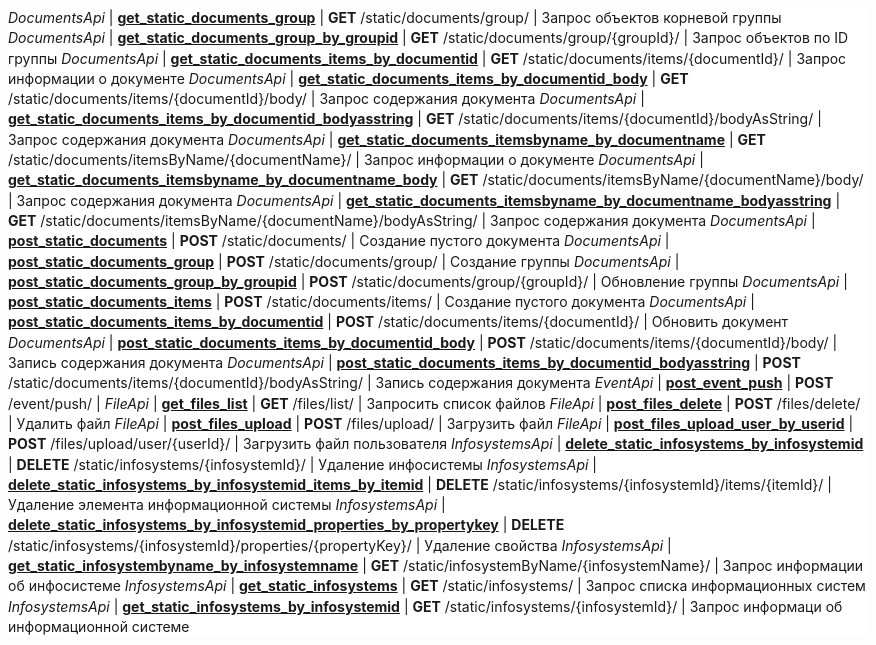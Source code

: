 *DocumentsApi* | [**get_static_documents_group**](docs/DocumentsApi.md#get_static_documents_group) | **GET** /static/documents/group/ | Запрос объектов корневой группы
*DocumentsApi* | [**get_static_documents_group_by_groupid**](docs/DocumentsApi.md#get_static_documents_group_by_groupid) | **GET** /static/documents/group/{groupId}/ | Запрос объектов по ID группы
*DocumentsApi* | [**get_static_documents_items_by_documentid**](docs/DocumentsApi.md#get_static_documents_items_by_documentid) | **GET** /static/documents/items/{documentId}/ | Запрос информации о документе
*DocumentsApi* | [**get_static_documents_items_by_documentid_body**](docs/DocumentsApi.md#get_static_documents_items_by_documentid_body) | **GET** /static/documents/items/{documentId}/body/ | Запрос содержания документа
*DocumentsApi* | [**get_static_documents_items_by_documentid_bodyasstring**](docs/DocumentsApi.md#get_static_documents_items_by_documentid_bodyasstring) | **GET** /static/documents/items/{documentId}/bodyAsString/ | Запрос содержания документа
*DocumentsApi* | [**get_static_documents_itemsbyname_by_documentname**](docs/DocumentsApi.md#get_static_documents_itemsbyname_by_documentname) | **GET** /static/documents/itemsByName/{documentName}/ | Запрос информации о документе
*DocumentsApi* | [**get_static_documents_itemsbyname_by_documentname_body**](docs/DocumentsApi.md#get_static_documents_itemsbyname_by_documentname_body) | **GET** /static/documents/itemsByName/{documentName}/body/ | Запрос содержания документа
*DocumentsApi* | [**get_static_documents_itemsbyname_by_documentname_bodyasstring**](docs/DocumentsApi.md#get_static_documents_itemsbyname_by_documentname_bodyasstring) | **GET** /static/documents/itemsByName/{documentName}/bodyAsString/ | Запрос содержания документа
*DocumentsApi* | [**post_static_documents**](docs/DocumentsApi.md#post_static_documents) | **POST** /static/documents/ | Создание пустого документа
*DocumentsApi* | [**post_static_documents_group**](docs/DocumentsApi.md#post_static_documents_group) | **POST** /static/documents/group/ | Создание группы
*DocumentsApi* | [**post_static_documents_group_by_groupid**](docs/DocumentsApi.md#post_static_documents_group_by_groupid) | **POST** /static/documents/group/{groupId}/ | Обновление группы
*DocumentsApi* | [**post_static_documents_items**](docs/DocumentsApi.md#post_static_documents_items) | **POST** /static/documents/items/ | Создание пустого документа
*DocumentsApi* | [**post_static_documents_items_by_documentid**](docs/DocumentsApi.md#post_static_documents_items_by_documentid) | **POST** /static/documents/items/{documentId}/ | Обновить документ
*DocumentsApi* | [**post_static_documents_items_by_documentid_body**](docs/DocumentsApi.md#post_static_documents_items_by_documentid_body) | **POST** /static/documents/items/{documentId}/body/ | Запись содержания документа
*DocumentsApi* | [**post_static_documents_items_by_documentid_bodyasstring**](docs/DocumentsApi.md#post_static_documents_items_by_documentid_bodyasstring) | **POST** /static/documents/items/{documentId}/bodyAsString/ | Запись содержания документа
*EventApi* | [**post_event_push**](docs/EventApi.md#post_event_push) | **POST** /event/push/ | 
*FileApi* | [**get_files_list**](docs/FileApi.md#get_files_list) | **GET** /files/list/ | Запросить список файлов
*FileApi* | [**post_files_delete**](docs/FileApi.md#post_files_delete) | **POST** /files/delete/ | Удалить файл
*FileApi* | [**post_files_upload**](docs/FileApi.md#post_files_upload) | **POST** /files/upload/ | Загрузить файл
*FileApi* | [**post_files_upload_user_by_userid**](docs/FileApi.md#post_files_upload_user_by_userid) | **POST** /files/upload/user/{userId}/ | Загрузить файл пользователя
*InfosystemsApi* | [**delete_static_infosystems_by_infosystemid**](docs/InfosystemsApi.md#delete_static_infosystems_by_infosystemid) | **DELETE** /static/infosystems/{infosystemId}/ | Удаление инфосистемы
*InfosystemsApi* | [**delete_static_infosystems_by_infosystemid_items_by_itemid**](docs/InfosystemsApi.md#delete_static_infosystems_by_infosystemid_items_by_itemid) | **DELETE** /static/infosystems/{infosystemId}/items/{itemId}/ | Удаление элемента информационной системы
*InfosystemsApi* | [**delete_static_infosystems_by_infosystemid_properties_by_propertykey**](docs/InfosystemsApi.md#delete_static_infosystems_by_infosystemid_properties_by_propertykey) | **DELETE** /static/infosystems/{infosystemId}/properties/{propertyKey}/ | Удаление свойства
*InfosystemsApi* | [**get_static_infosystembyname_by_infosystemname**](docs/InfosystemsApi.md#get_static_infosystembyname_by_infosystemname) | **GET** /static/infosystemByName/{infosystemName}/ | Запрос информации об инфосистеме
*InfosystemsApi* | [**get_static_infosystems**](docs/InfosystemsApi.md#get_static_infosystems) | **GET** /static/infosystems/ | Запрос списка информационных систем
*InfosystemsApi* | [**get_static_infosystems_by_infosystemid**](docs/InfosystemsApi.md#get_static_infosystems_by_infosystemid) | **GET** /static/infosystems/{infosystemId}/ | Запрос информаци об информационной системе